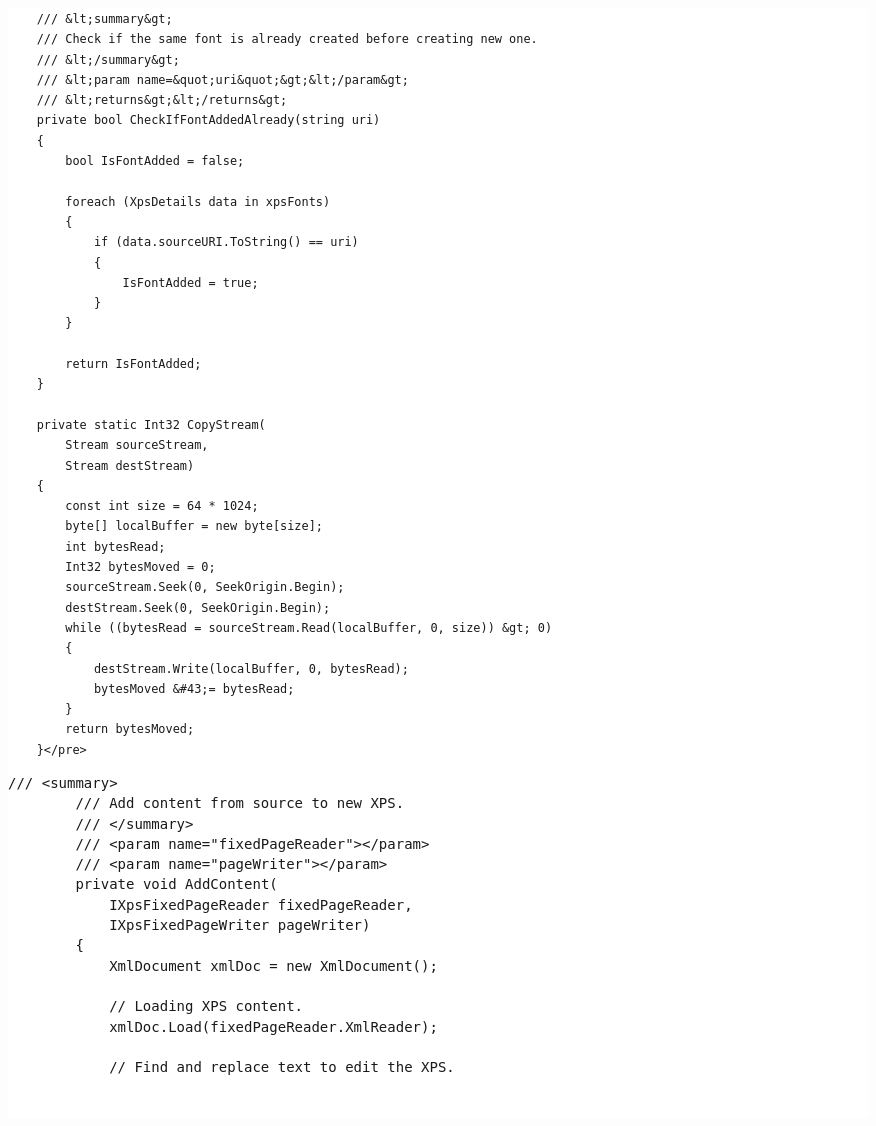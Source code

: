         /// &lt;summary&gt;
        /// Check if the same font is already created before creating new one.
        /// &lt;/summary&gt;
        /// &lt;param name=&quot;uri&quot;&gt;&lt;/param&gt;
        /// &lt;returns&gt;&lt;/returns&gt;
        private bool CheckIfFontAddedAlready(string uri)
        {
            bool IsFontAdded = false;

            foreach (XpsDetails data in xpsFonts)
            {
                if (data.sourceURI.ToString() == uri)
                {
                    IsFontAdded = true;
                }
            }

            return IsFontAdded;
        }

        private static Int32 CopyStream(
            Stream sourceStream, 
            Stream destStream)
        {
            const int size = 64 * 1024; 
            byte[] localBuffer = new byte[size];
            int bytesRead;
            Int32 bytesMoved = 0;
            sourceStream.Seek(0, SeekOrigin.Begin);
            destStream.Seek(0, SeekOrigin.Begin);
            while ((bytesRead = sourceStream.Read(localBuffer, 0, size)) &gt; 0)
            {
                destStream.Write(localBuffer, 0, bytesRead);
                bytesMoved &#43;= bytesRead;
            }
            return bytesMoved;
        }</pre>
<div class="preview">
<pre class="csharp"><span class="cs__com">///&nbsp;&lt;summary&gt;</span>&nbsp;
&nbsp;&nbsp;&nbsp;&nbsp;&nbsp;&nbsp;&nbsp;&nbsp;<span class="cs__com">///&nbsp;Add&nbsp;content&nbsp;from&nbsp;source&nbsp;to&nbsp;new&nbsp;XPS.</span>&nbsp;
&nbsp;&nbsp;&nbsp;&nbsp;&nbsp;&nbsp;&nbsp;&nbsp;<span class="cs__com">///&nbsp;&lt;/summary&gt;</span>&nbsp;
&nbsp;&nbsp;&nbsp;&nbsp;&nbsp;&nbsp;&nbsp;&nbsp;<span class="cs__com">///&nbsp;&lt;param&nbsp;name=&quot;fixedPageReader&quot;&gt;&lt;/param&gt;</span>&nbsp;
&nbsp;&nbsp;&nbsp;&nbsp;&nbsp;&nbsp;&nbsp;&nbsp;<span class="cs__com">///&nbsp;&lt;param&nbsp;name=&quot;pageWriter&quot;&gt;&lt;/param&gt;</span>&nbsp;
&nbsp;&nbsp;&nbsp;&nbsp;&nbsp;&nbsp;&nbsp;&nbsp;<span class="cs__keyword">private</span>&nbsp;<span class="cs__keyword">void</span>&nbsp;AddContent(&nbsp;
&nbsp;&nbsp;&nbsp;&nbsp;&nbsp;&nbsp;&nbsp;&nbsp;&nbsp;&nbsp;&nbsp;&nbsp;IXpsFixedPageReader&nbsp;fixedPageReader,&nbsp;&nbsp;
&nbsp;&nbsp;&nbsp;&nbsp;&nbsp;&nbsp;&nbsp;&nbsp;&nbsp;&nbsp;&nbsp;&nbsp;IXpsFixedPageWriter&nbsp;pageWriter)&nbsp;
&nbsp;&nbsp;&nbsp;&nbsp;&nbsp;&nbsp;&nbsp;&nbsp;{&nbsp;
&nbsp;&nbsp;&nbsp;&nbsp;&nbsp;&nbsp;&nbsp;&nbsp;&nbsp;&nbsp;&nbsp;&nbsp;XmlDocument&nbsp;xmlDoc&nbsp;=&nbsp;<span class="cs__keyword">new</span>&nbsp;XmlDocument();&nbsp;
&nbsp;
&nbsp;&nbsp;&nbsp;&nbsp;&nbsp;&nbsp;&nbsp;&nbsp;&nbsp;&nbsp;&nbsp;&nbsp;<span class="cs__com">//&nbsp;Loading&nbsp;XPS&nbsp;content.</span>&nbsp;
&nbsp;&nbsp;&nbsp;&nbsp;&nbsp;&nbsp;&nbsp;&nbsp;&nbsp;&nbsp;&nbsp;&nbsp;xmlDoc.Load(fixedPageReader.XmlReader);&nbsp;
&nbsp;
&nbsp;&nbsp;&nbsp;&nbsp;&nbsp;&nbsp;&nbsp;&nbsp;&nbsp;&nbsp;&nbsp;&nbsp;<span class="cs__com">//&nbsp;Find&nbsp;and&nbsp;replace&nbsp;text&nbsp;to&nbsp;edit&nbsp;the&nbsp;XPS.</span>&nbsp;